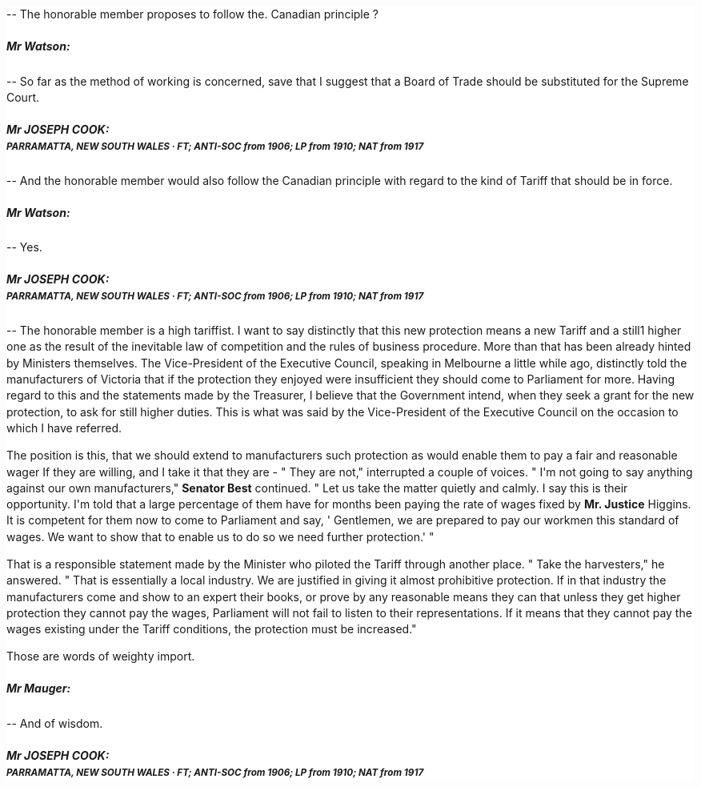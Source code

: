 -- The honorable member proposes to follow the. Canadian principle ? 

##### Mr Watson:

-- So far as the method of working is concerned, save that I suggest that a Board of Trade should be substituted for the Supreme Court. 

##### Mr JOSEPH COOK:<br><small class="text-muted">PARRAMATTA, NEW SOUTH WALES &middot; FT; ANTI-SOC from 1906; LP from 1910; NAT from 1917</small>

-- And the honorable member would also follow the Canadian principle with regard to the kind of Tariff that should be in force. 

##### Mr Watson:

-- Yes. 

##### Mr JOSEPH COOK:<br><small class="text-muted">PARRAMATTA, NEW SOUTH WALES &middot; FT; ANTI-SOC from 1906; LP from 1910; NAT from 1917</small>

-- The honorable member is a high  tariffist.  I want to say distinctly that this new protection means a new Tariff and a still1 higher one as the result of the inevitable law of competition and the rules of business procedure. More than that has been already hinted by Ministers themselves. The Vice-President of the Executive Council, speaking in Melbourne a little while ago, distinctly told the manufacturers of Victoria that if the protection they enjoyed were insufficient they should come to Parliament for more. Having regard to this and the statements made by the Treasurer, I believe that the Government intend, when they seek a grant for the new protection, to ask for still higher duties. This is what was said by the Vice-President of the Executive Council on the occasion to which I have referred. 

The position is this, that we should extend to manufacturers such protection as would enable them to pay a fair and reasonable wager If they are willing, and I take it that they are - " They are not," interrupted a couple of voices. " I'm not going to say anything against our own manufacturers,"  **Senator Best**  continued. " Let us take the matter quietly and calmly. I say this is their opportunity. I'm told that a large percentage of them have for months been paying the rate of wages fixed by  **Mr. Justice**  Higgins. It is competent for them now to come to Parliament and say, ' Gentlemen, we are prepared to pay our workmen this standard of wages. We want to show that to enable us to do so we need further protection.' " 

That is a responsible statement made by the Minister who piloted the Tariff through another place. " Take the harvesters," he answered. " That is essentially a local industry. We are justified in giving it almost prohibitive protection. If in that industry the manufacturers come and show to an expert their books, or prove by any reasonable means they can that unless they get higher protection they cannot pay the wages, Parliament will not fail to listen to their representations. If it means that they cannot pay the wages existing under the Tariff conditions, the protection must be increased." 

Those are words of weighty import. 

##### Mr Mauger:

-- And of wisdom. 

##### Mr JOSEPH COOK:<br><small class="text-muted">PARRAMATTA, NEW SOUTH WALES &middot; FT; ANTI-SOC from 1906; LP from 1910; NAT from 1917</small>

